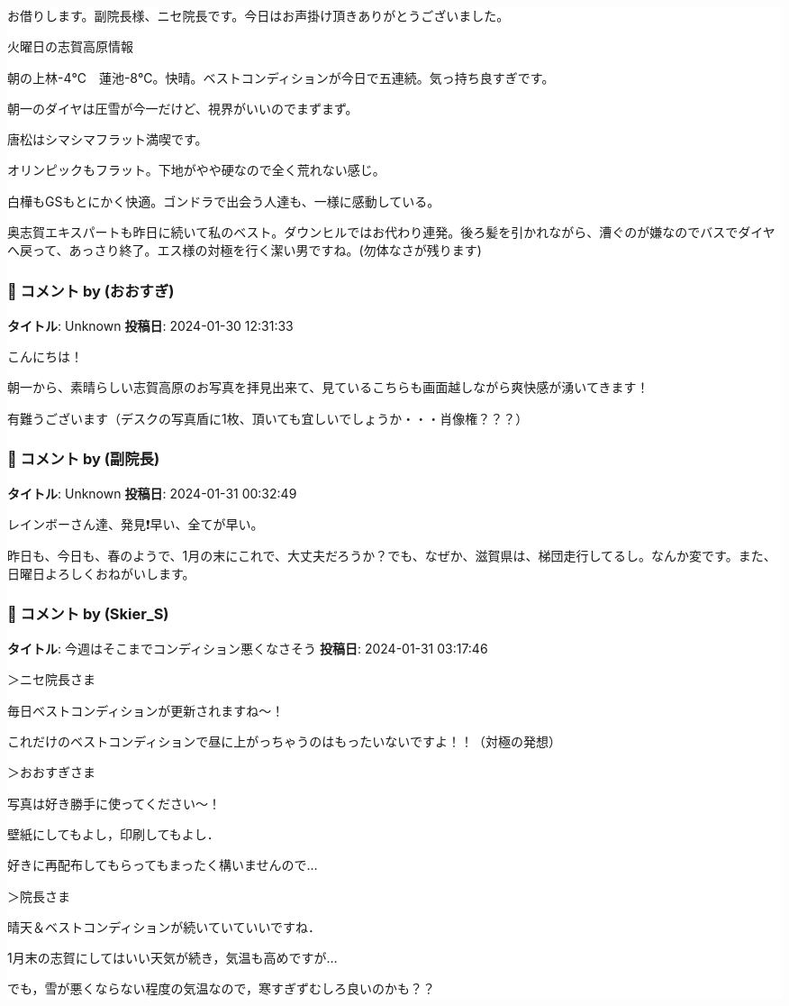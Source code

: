 お借りします。副院長様、ニセ院長です。今日はお声掛け頂きありがとうございました。



火曜日の志賀高原情報

朝の上林-4℃　蓮池-8℃。快晴。ベストコンディションが今日で五連続。気っ持ち良すぎです。

朝一のダイヤは圧雪が今一だけど、視界がいいのでまずまず。

唐松はシマシマフラット満喫です。

オリンピックもフラット。下地がやや硬なので全く荒れない感じ。

白樺もGSもとにかく快適。ゴンドラで出会う人達も、一様に感動している。

奥志賀エキスパートも昨日に続いて私のベスト。ダウンヒルではお代わり連発。後ろ髪を引かれながら、漕ぐのが嫌なのでバスでダイヤへ戻って、あっさり終了。エス様の対極を行く潔い男ですね。(勿体なさが残ります)

### 💬 コメント by (おおすぎ)
**タイトル**: Unknown
**投稿日**: 2024-01-30 12:31:33

こんにちは！



朝一から、素晴らしい志賀高原のお写真を拝見出来て、見ているこちらも画面越しながら爽快感が湧いてきます！



有難うございます（デスクの写真盾に1枚、頂いても宜しいでしょうか・・・肖像権？？？）

### 💬 コメント by (副院長)
**タイトル**: Unknown
**投稿日**: 2024-01-31 00:32:49

レインボーさん達、発見❗️早い、全てが早い。

昨日も、今日も、春のようで、1月の末にこれで、大丈夫だろうか？でも、なぜか、滋賀県は、梯団走行してるし。なんか変です。また、日曜日よろしくおねがいします。

### 💬 コメント by (Skier_S)
**タイトル**: 今週はそこまでコンディション悪くなさそう
**投稿日**: 2024-01-31 03:17:46

＞ニセ院長さま

毎日ベストコンディションが更新されますね～！

これだけのベストコンディションで昼に上がっちゃうのはもったいないですよ！！（対極の発想）



＞おおすぎさま

写真は好き勝手に使ってください～！

壁紙にしてもよし，印刷してもよし．

好きに再配布してもらってもまったく構いませんので…



＞院長さま

晴天＆ベストコンディションが続いていていいですね．

1月末の志賀にしてはいい天気が続き，気温も高めですが…

でも，雪が悪くならない程度の気温なので，寒すぎずむしろ良いのかも？？

